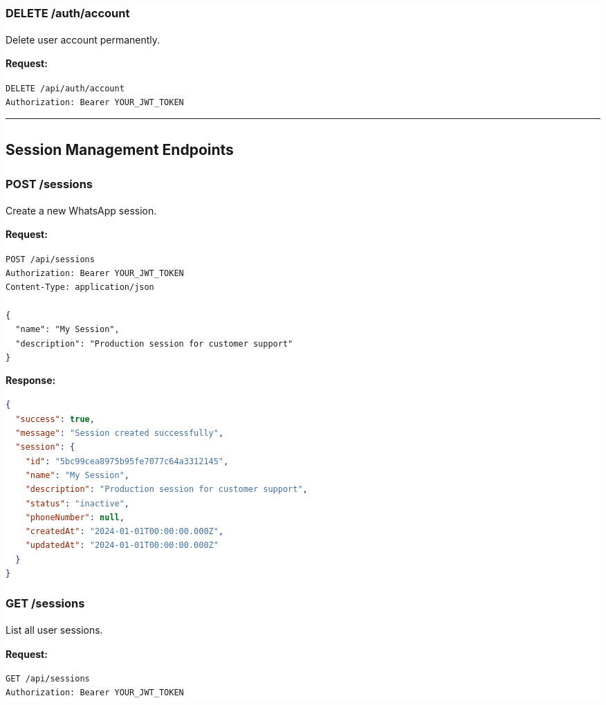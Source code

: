### DELETE /auth/account
Delete user account permanently.

**Request:**
```http
DELETE /api/auth/account
Authorization: Bearer YOUR_JWT_TOKEN
```

---

## Session Management Endpoints

### POST /sessions
Create a new WhatsApp session.

**Request:**
```http
POST /api/sessions
Authorization: Bearer YOUR_JWT_TOKEN
Content-Type: application/json

{
  "name": "My Session",
  "description": "Production session for customer support"
}
```

**Response:**
```json
{
  "success": true,
  "message": "Session created successfully",
  "session": {
    "id": "5bc99cea8975b95fe7077c64a3312145",
    "name": "My Session",
    "description": "Production session for customer support",
    "status": "inactive",
    "phoneNumber": null,
    "createdAt": "2024-01-01T00:00:00.000Z",
    "updatedAt": "2024-01-01T00:00:00.000Z"
  }
}
```

### GET /sessions
List all user sessions.

**Request:**
```http
GET /api/sessions
Authorization: Bearer YOUR_JWT_TOKEN
```
